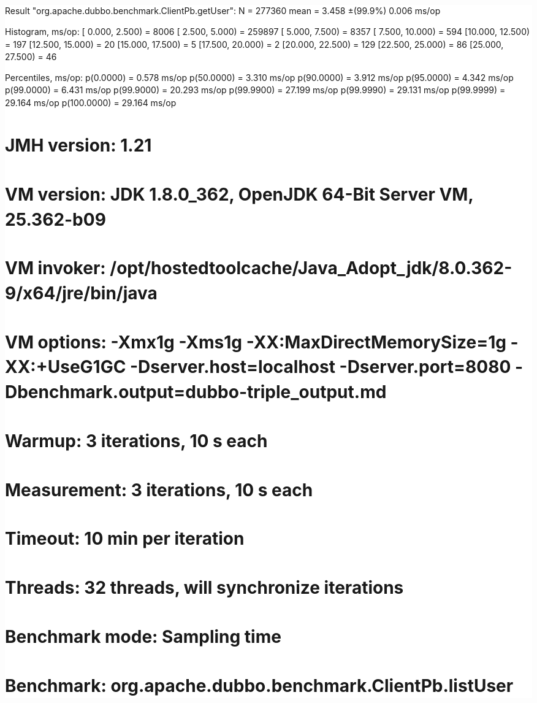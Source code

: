 

Result "org.apache.dubbo.benchmark.ClientPb.getUser":
  N = 277360
  mean =      3.458 ±(99.9%) 0.006 ms/op

  Histogram, ms/op:
    [ 0.000,  2.500) = 8006 
    [ 2.500,  5.000) = 259897 
    [ 5.000,  7.500) = 8357 
    [ 7.500, 10.000) = 594 
    [10.000, 12.500) = 197 
    [12.500, 15.000) = 20 
    [15.000, 17.500) = 5 
    [17.500, 20.000) = 2 
    [20.000, 22.500) = 129 
    [22.500, 25.000) = 86 
    [25.000, 27.500) = 46 

  Percentiles, ms/op:
      p(0.0000) =      0.578 ms/op
     p(50.0000) =      3.310 ms/op
     p(90.0000) =      3.912 ms/op
     p(95.0000) =      4.342 ms/op
     p(99.0000) =      6.431 ms/op
     p(99.9000) =     20.293 ms/op
     p(99.9900) =     27.199 ms/op
     p(99.9990) =     29.131 ms/op
     p(99.9999) =     29.164 ms/op
    p(100.0000) =     29.164 ms/op


# JMH version: 1.21
# VM version: JDK 1.8.0_362, OpenJDK 64-Bit Server VM, 25.362-b09
# VM invoker: /opt/hostedtoolcache/Java_Adopt_jdk/8.0.362-9/x64/jre/bin/java
# VM options: -Xmx1g -Xms1g -XX:MaxDirectMemorySize=1g -XX:+UseG1GC -Dserver.host=localhost -Dserver.port=8080 -Dbenchmark.output=dubbo-triple_output.md
# Warmup: 3 iterations, 10 s each
# Measurement: 3 iterations, 10 s each
# Timeout: 10 min per iteration
# Threads: 32 threads, will synchronize iterations
# Benchmark mode: Sampling time
# Benchmark: org.apache.dubbo.benchmark.ClientPb.listUser
